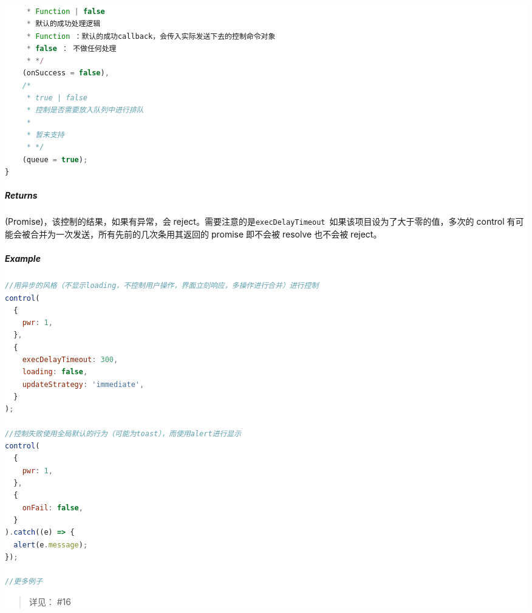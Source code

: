 ```javascript
     * Function | false
     * 默认的成功处理逻辑
     * Function ：默认的成功callback，会传入实际发送下去的控制命令对象
     * false ： 不做任何处理
     * */
    (onSuccess = false),
    /*
     * true | false
     * 控制是否需要放入队列中进行排队
     *
     * 暂未支持
     * */
    (queue = true);
}
```

##### Returns

(Promise)，该控制的结果，如果有异常，会 reject。需要注意的是`execDelayTimeout `如果该项目设为了大于零的值，多次的 control 有可能会被合并为一次发送，所有先前的几次条用其返回的 promise 即不会被 resolve 也不会被 reject。

##### Example

```javascript
//用异步的风格（不显示loading，不控制用户操作，界面立刻响应，多操作进行合并）进行控制
control(
  {
    pwr: 1,
  },
  {
    execDelayTimeout: 300,
    loading: false,
    updateStrategy: 'immediate',
  }
);

//控制失败使用全局默认的行为（可能为toast），而使用alert进行显示
control(
  {
    pwr: 1,
  },
  {
    onFail: false,
  }
).catch((e) => {
  alert(e.message);
});

//更多例子
```

> 详见： #16
